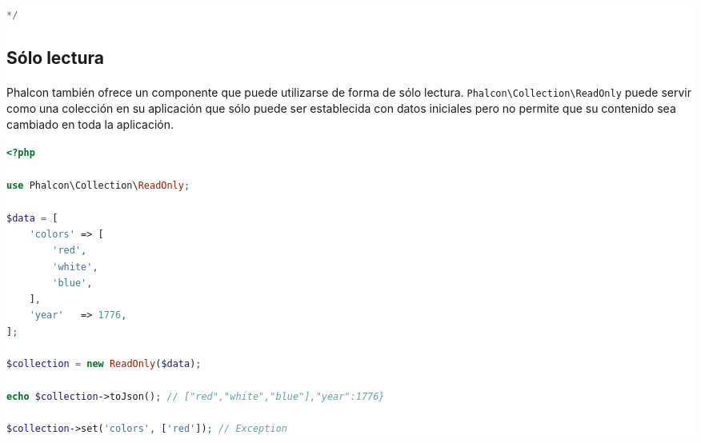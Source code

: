```php
*/
```

## Sólo lectura

Phalcon también ofrece un componente que puede utilizarse de forma de sólo lectura. `Phalcon\Collection\ReadOnly` puede servir como una colección en su aplicación que sólo puede ser establecida con datos iniciales pero no permite que su contenido sea cambiado en toda la aplicación.

```php
<?php

use Phalcon\Collection\ReadOnly;

$data = [
    'colors' => [
        'red',
        'white',
        'blue',
    ],
    'year'   => 1776,
];

$collection = new ReadOnly($data);

echo $collection->toJson(); // ["red","white","blue"],"year":1776}

$collection->set('colors', ['red']); // Exception
```